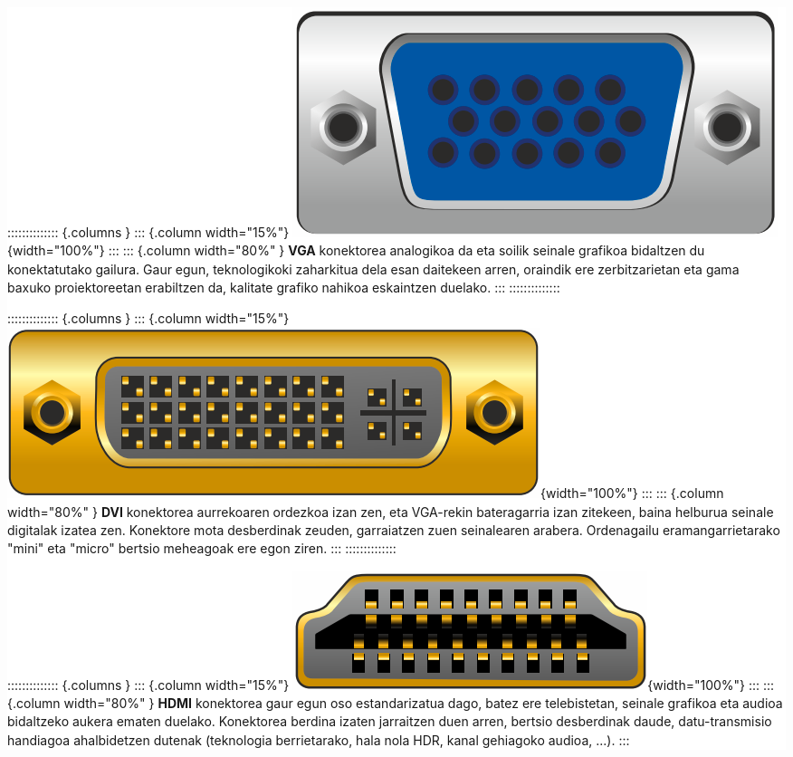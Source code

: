 :::::::::::::: {.columns }
::: {.column width="15%"}
![](img/si/vga.png){width="100%"}
:::
::: {.column width="80%" }
**VGA** konektorea analogikoa da eta soilik seinale grafikoa bidaltzen du konektatutako gailura. Gaur egun, teknologikoki zaharkitua dela esan daitekeen arren, oraindik ere zerbitzarietan eta gama baxuko proiektoreetan erabiltzen da, kalitate grafiko nahikoa eskaintzen duelako.
:::
::::::::::::::



:::::::::::::: {.columns }
::: {.column width="15%"}
![](img/si/dvi.png){width="100%"}
:::
::: {.column width="80%" }
**DVI** konektorea aurrekoaren ordezkoa izan zen, eta VGA-rekin bateragarria izan zitekeen, baina helburua seinale digitalak izatea zen. Konektore mota desberdinak zeuden, garraiatzen zuen seinalearen arabera. Ordenagailu eramangarrietarako "mini" eta "micro" bertsio meheagoak ere egon ziren.
:::
::::::::::::::


:::::::::::::: {.columns }
::: {.column width="15%"}
![](img/si/hdmi.png){width="100%"}
:::
::: {.column width="80%" }
**HDMI** konektorea gaur egun oso estandarizatua dago, batez ere telebistetan, seinale grafikoa eta audioa bidaltzeko aukera ematen duelako. Konektorea berdina izaten jarraitzen duen arren, bertsio desberdinak daude, datu-transmisio handiagoa ahalbidetzen dutenak (teknologia berrietarako, hala nola HDR, kanal gehiagoko audioa, ...).
:::